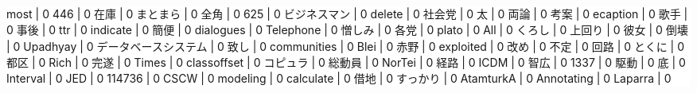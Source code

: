 most | 0
446 | 0
在庫 | 0
まとまら | 0
全角 | 0
625 | 0
ビジネスマン | 0
delete | 0
社会党 | 0
太 | 0
両論 | 0
考案 | 0
ecaption | 0
歌手 | 0
事後 | 0
ttr | 0
indicate | 0
簡便 | 0
dialogues | 0
Telephone | 0
憎しみ | 0
各党 | 0
plato | 0
All | 0
くろし | 0
上回り | 0
彼女 | 0
倒壊 | 0
Upadhyay | 0
データベースシステム | 0
致し | 0
communities | 0
Blei | 0
赤野 | 0
exploited | 0
改め | 0
不定 | 0
回路 | 0
とくに | 0
都区 | 0
Rich | 0
完遂 | 0
Times | 0
classoffset | 0
コピュラ | 0
総動員 | 0
NorTei | 0
経路 | 0
ICDM | 0
智広 | 0
1337 | 0
駆動 | 0
底 | 0
Interval | 0
JED | 0
114736 | 0
CSCW | 0
modeling | 0
calculate | 0
借地 | 0
すっかり | 0
AtamturkA | 0
Annotating | 0
Laparra | 0